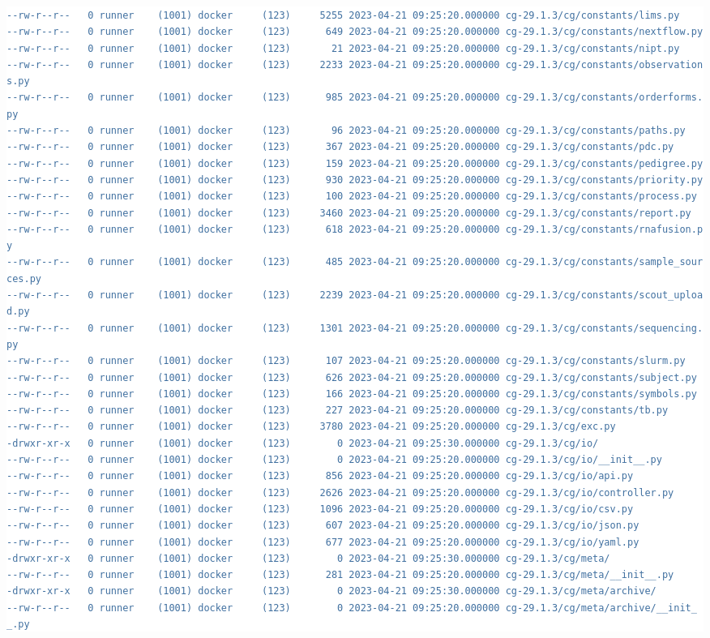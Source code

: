 ```diff
--rw-r--r--   0 runner    (1001) docker     (123)     5255 2023-04-21 09:25:20.000000 cg-29.1.3/cg/constants/lims.py
--rw-r--r--   0 runner    (1001) docker     (123)      649 2023-04-21 09:25:20.000000 cg-29.1.3/cg/constants/nextflow.py
--rw-r--r--   0 runner    (1001) docker     (123)       21 2023-04-21 09:25:20.000000 cg-29.1.3/cg/constants/nipt.py
--rw-r--r--   0 runner    (1001) docker     (123)     2233 2023-04-21 09:25:20.000000 cg-29.1.3/cg/constants/observations.py
--rw-r--r--   0 runner    (1001) docker     (123)      985 2023-04-21 09:25:20.000000 cg-29.1.3/cg/constants/orderforms.py
--rw-r--r--   0 runner    (1001) docker     (123)       96 2023-04-21 09:25:20.000000 cg-29.1.3/cg/constants/paths.py
--rw-r--r--   0 runner    (1001) docker     (123)      367 2023-04-21 09:25:20.000000 cg-29.1.3/cg/constants/pdc.py
--rw-r--r--   0 runner    (1001) docker     (123)      159 2023-04-21 09:25:20.000000 cg-29.1.3/cg/constants/pedigree.py
--rw-r--r--   0 runner    (1001) docker     (123)      930 2023-04-21 09:25:20.000000 cg-29.1.3/cg/constants/priority.py
--rw-r--r--   0 runner    (1001) docker     (123)      100 2023-04-21 09:25:20.000000 cg-29.1.3/cg/constants/process.py
--rw-r--r--   0 runner    (1001) docker     (123)     3460 2023-04-21 09:25:20.000000 cg-29.1.3/cg/constants/report.py
--rw-r--r--   0 runner    (1001) docker     (123)      618 2023-04-21 09:25:20.000000 cg-29.1.3/cg/constants/rnafusion.py
--rw-r--r--   0 runner    (1001) docker     (123)      485 2023-04-21 09:25:20.000000 cg-29.1.3/cg/constants/sample_sources.py
--rw-r--r--   0 runner    (1001) docker     (123)     2239 2023-04-21 09:25:20.000000 cg-29.1.3/cg/constants/scout_upload.py
--rw-r--r--   0 runner    (1001) docker     (123)     1301 2023-04-21 09:25:20.000000 cg-29.1.3/cg/constants/sequencing.py
--rw-r--r--   0 runner    (1001) docker     (123)      107 2023-04-21 09:25:20.000000 cg-29.1.3/cg/constants/slurm.py
--rw-r--r--   0 runner    (1001) docker     (123)      626 2023-04-21 09:25:20.000000 cg-29.1.3/cg/constants/subject.py
--rw-r--r--   0 runner    (1001) docker     (123)      166 2023-04-21 09:25:20.000000 cg-29.1.3/cg/constants/symbols.py
--rw-r--r--   0 runner    (1001) docker     (123)      227 2023-04-21 09:25:20.000000 cg-29.1.3/cg/constants/tb.py
--rw-r--r--   0 runner    (1001) docker     (123)     3780 2023-04-21 09:25:20.000000 cg-29.1.3/cg/exc.py
-drwxr-xr-x   0 runner    (1001) docker     (123)        0 2023-04-21 09:25:30.000000 cg-29.1.3/cg/io/
--rw-r--r--   0 runner    (1001) docker     (123)        0 2023-04-21 09:25:20.000000 cg-29.1.3/cg/io/__init__.py
--rw-r--r--   0 runner    (1001) docker     (123)      856 2023-04-21 09:25:20.000000 cg-29.1.3/cg/io/api.py
--rw-r--r--   0 runner    (1001) docker     (123)     2626 2023-04-21 09:25:20.000000 cg-29.1.3/cg/io/controller.py
--rw-r--r--   0 runner    (1001) docker     (123)     1096 2023-04-21 09:25:20.000000 cg-29.1.3/cg/io/csv.py
--rw-r--r--   0 runner    (1001) docker     (123)      607 2023-04-21 09:25:20.000000 cg-29.1.3/cg/io/json.py
--rw-r--r--   0 runner    (1001) docker     (123)      677 2023-04-21 09:25:20.000000 cg-29.1.3/cg/io/yaml.py
-drwxr-xr-x   0 runner    (1001) docker     (123)        0 2023-04-21 09:25:30.000000 cg-29.1.3/cg/meta/
--rw-r--r--   0 runner    (1001) docker     (123)      281 2023-04-21 09:25:20.000000 cg-29.1.3/cg/meta/__init__.py
-drwxr-xr-x   0 runner    (1001) docker     (123)        0 2023-04-21 09:25:30.000000 cg-29.1.3/cg/meta/archive/
--rw-r--r--   0 runner    (1001) docker     (123)        0 2023-04-21 09:25:20.000000 cg-29.1.3/cg/meta/archive/__init__.py
```